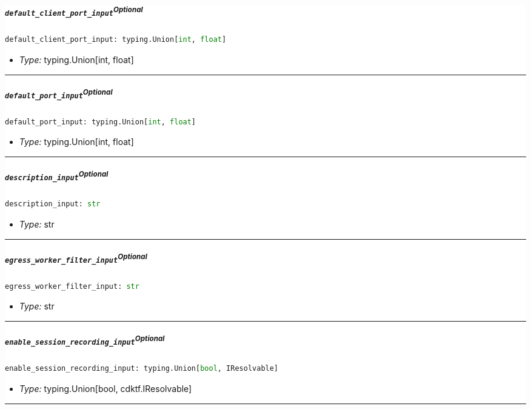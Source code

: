 
##### `default_client_port_input`<sup>Optional</sup> <a name="default_client_port_input" id="@cdktf/provider-boundary.target.Target.property.defaultClientPortInput"></a>

```python
default_client_port_input: typing.Union[int, float]
```

- *Type:* typing.Union[int, float]

---

##### `default_port_input`<sup>Optional</sup> <a name="default_port_input" id="@cdktf/provider-boundary.target.Target.property.defaultPortInput"></a>

```python
default_port_input: typing.Union[int, float]
```

- *Type:* typing.Union[int, float]

---

##### `description_input`<sup>Optional</sup> <a name="description_input" id="@cdktf/provider-boundary.target.Target.property.descriptionInput"></a>

```python
description_input: str
```

- *Type:* str

---

##### `egress_worker_filter_input`<sup>Optional</sup> <a name="egress_worker_filter_input" id="@cdktf/provider-boundary.target.Target.property.egressWorkerFilterInput"></a>

```python
egress_worker_filter_input: str
```

- *Type:* str

---

##### `enable_session_recording_input`<sup>Optional</sup> <a name="enable_session_recording_input" id="@cdktf/provider-boundary.target.Target.property.enableSessionRecordingInput"></a>

```python
enable_session_recording_input: typing.Union[bool, IResolvable]
```

- *Type:* typing.Union[bool, cdktf.IResolvable]

---